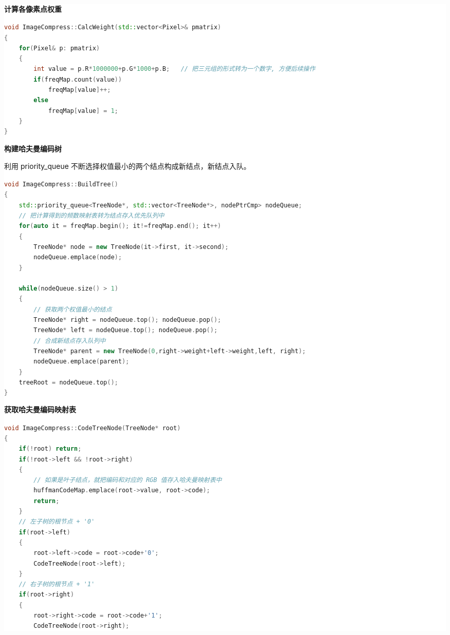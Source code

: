**计算各像素点权重**

```cpp
void ImageCompress::CalcWeight(std::vector<Pixel>& pmatrix)
{
    for(Pixel& p: pmatrix)
    {
        int value = p.R*1000000+p.G*1000+p.B;   // 把三元组的形式转为一个数字, 方便后续操作
        if(freqMap.count(value))
            freqMap[value]++;
        else
            freqMap[value] = 1;
    }
}
```

**构建哈夫曼编码树**

利用 priority_queue 不断选择权值最小的两个结点构成新结点，新结点入队。

```cpp
void ImageCompress::BuildTree()
{
    std::priority_queue<TreeNode*, std::vector<TreeNode*>, nodePtrCmp> nodeQueue;
    // 把计算得到的频数映射表转为结点存入优先队列中
    for(auto it = freqMap.begin(); it!=freqMap.end(); it++)
    {
        TreeNode* node = new TreeNode(it->first, it->second);
        nodeQueue.emplace(node);
    }

    while(nodeQueue.size() > 1)
    {
        // 获取两个权值最小的结点
        TreeNode* right = nodeQueue.top(); nodeQueue.pop();
        TreeNode* left = nodeQueue.top(); nodeQueue.pop();
        // 合成新结点存入队列中
        TreeNode* parent = new TreeNode(0,right->weight+left->weight,left, right);
        nodeQueue.emplace(parent);
    }
    treeRoot = nodeQueue.top();
}
```

**获取哈夫曼编码映射表**

```cpp
void ImageCompress::CodeTreeNode(TreeNode* root)
{
    if(!root) return;
    if(!root->left && !root->right)
    {
        // 如果是叶子结点，就把编码和对应的 RGB 值存入哈夫曼映射表中
        huffmanCodeMap.emplace(root->value, root->code);
        return;
    }
    // 左子树的根节点 + '0'
    if(root->left)
    {
        root->left->code = root->code+'0';
        CodeTreeNode(root->left);
    }
    // 右子树的根节点 + '1'
    if(root->right)
    {
        root->right->code = root->code+'1';
        CodeTreeNode(root->right);
```